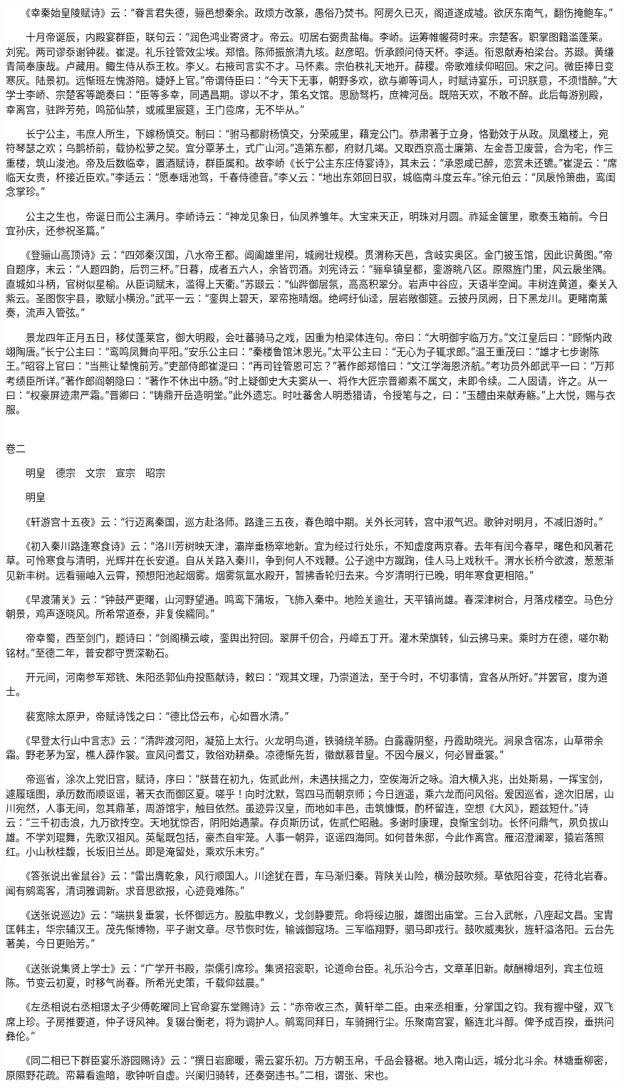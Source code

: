 　　《幸秦始皇陵赋诗》云：“眷言君失德，骊邑想秦余。政烦方改篆，愚俗乃焚书。阿房久已灭，阁道遂成墟。欲厌东南气，翻伤掩鲍车。”

　　十月帝诞辰，内殿宴群臣，联句云：“润色鸿业寄贤才。帝云。叨居右弼贵盐梅。李峤。运筹帷幄荷时来。宗楚客。职掌图籍滥蓬莱。刘宪。两司谬沗谢钟裴。崔湜。礼乐铨管效尘埃。郑愔。陈师振旅清九垓。赵彦昭。忻承顾问侍天杯。李适。衔恩献寿柏梁台。苏颋。黄缣青简奉康哉。卢藏用。鲰生侍从忝王枚。李乂。右掖司言实不才。马怀素。宗伯秩礼天地开。薛稷。帝歌难续仰昭回。宋之问。微臣捧日变寒灰。陆景初。远惭班左愧游陪。婕妤上官。”帝谓侍臣曰：“今天下无事，朝野多欢，欲与卿等词人，时赋诗宴乐，可识朕意，不须惜醉。”大学士李峤、宗楚客等跪奏曰：“臣等多幸，同遇昌期。谬以不才，策名文馆。思励驽朽，庶裨河岳。既陪天欢，不敢不醉。此后每游别殿，幸离宫，驻跸芳苑，鸣笳仙禁，或戚里宸筵，王门卺席，无不毕从。”

　　长宁公主，韦庶人所生，下嫁杨慎交。制曰：“驸马都尉杨慎交，分荣戚里，藉宠公门。恭肃著于立身，恪勤效于从政。凤凰楼上，宛符琴瑟之欢；乌鹊桥前，载协松萝之契。宜分覃茅土，式广山河。”造第东都，府财几竭。又取西京高士廉第、左金吾卫废营，合为宅，作三重楼，筑山浚池。帝及后数临幸，置酒赋诗，群臣属和。故李峤《长宁公主东庄侍宴诗》，其未云：“承恩咸已醉，恋赏未还镳。”崔湜云：“席临天女贵，杯接近臣欢。”李适云：“愿奉瑶池驾，千春侍德音。”李乂云：“地出东郊回日驭，城临南斗度云车。”徐元伯云：“凤扆怜箫曲，鸾闺念掌珍。”

　　公主之生也，帝诞日而公主满月。李峤诗云：“神龙见象日，仙凤养雏年。大宝来天正，明珠对月圆。祚延金箧里，歌奏玉箱前。今日宜孙庆，还参祝圣篇。”

　　《登骊山高顶诗》云：“四郊秦汉国，八水帝王都。阊阖雄里闬，城阙壮规模。贯渭称天邑，含岐实奥区。金门披玉馆，因此识黄图。”帝自题序，末云：“人题四韵，后罚三杯。”日暮，成者五六人，余皆罚酒。刘宪诗云：“骊阜镇皇都，銮游眺八区。原隰旌门里，风云扆坐隅。直城如斗柄，官树似星榆。从臣词赋末，滥得上天衢。”苏颋云：“仙跸御层氛，高高积翠分。岩声中谷应，天语半空闻。丰树连黄道，秦关入紫云。圣图恢宇县，歌赋小横汾。”武平一云：“銮舆上碧天，翠帟拖晴烟。绝崿纡仙迳，层岩敞御筵。云披丹凤阙，日下黑龙川。更睹南薰奏，流声入管弦。”

　　景龙四年正月五日，移仗蓬莱宫，御大明殿，会吐蕃骑马之戏，因重为柏梁体连句。帝曰：“大明御宇临万方。”文江皇后曰：“顾惭内政翊陶唐。”长宁公主曰：“鸾鸣凤舞向平阳。”安乐公主曰：“秦楼鲁馆沐恩光。”太平公主曰：“无心为子辄求郎。”温王重茂曰：“雄才七步谢陈王。”昭容上官曰：“当熊让辇愧前芳。”吏部侍郎崔湜曰：“再司铨管恩可忘？”著作郎郑愔曰：“文江学海恩济航。”考功员外郎武平一曰：“万邦考绩臣所详。”著作郎阎朝隐曰：“著作不休出中肠。”时上疑御史大夫窦从一、将作大匠宗晋卿素不属文，未即令续。二人固请，许之。从一曰：“权豪屏迹肃严霜。”晋卿曰：“铸鼎开岳造明堂。”此外遗忘。时吐蕃舍人明悉猎请，令授笔与之，曰：“玉醴由来献寿觞。”上大悦，赐与衣服。  
　 

卷二

　　明皇　德宗　文宗　宣宗　昭宗

　　明皇

　　《轩游宫十五夜》云：“行迈离秦国，巡方赴洛师。路逢三五夜，春色暗中期。关外长河转，宫中淑气迟。歌钟对明月，不减旧游时。”

　　《初入秦川路逢寒食诗》云：“洛川芳树映天津，灞岸垂杨窣地新。宜为经过行处乐，不知虚度两京春。去年有闰今春早，曙色和风著花草。可怜寒食与清明，光辉并在长安道。自从关路入秦川，争到何人不戏鞭。公子途中方蹴踘，佳人马上戏秋千。渭水长桥今欲渡，葱葱渐见新丰树。远看骊岫入云霄，预想阳池起烟雾。烟雾氛氲水殿开，暂拂香轮归去来。今岁清明行已晚，明年寒食更相陪。”

　　《早渡蒲关》云：“钟鼓严更曙，山河野望通。鸣鸾下蒲坂，飞斾入秦中。地险关逾壮，天平镇尚雄。春深津树合，月落戍楼空。马色分朝景，鸡声逐晓风。所希常道泰，非复俟繻同。”

　　帝幸蜀，西至剑门，题诗曰：“剑阁横云峻，銮舆出狩回。翠屏千仞合，丹嶂五丁开。灌木荣旗转，仙云拂马来。乘时方在德，嗟尔勒铭材。”至德二年，普安郡守贾深勒石。

　　开元间，河南参军郑铣、朱阳丞郭仙舟投匦献诗，敕曰：“观其文理，乃崇道法，至于今时，不切事情，宜各从所好。”并罢官，度为道士。

　　裴宽除太原尹，帝赋诗饯之曰：“德比岱云布，心如晋水清。”

　　《早登太行山中言志》云：“清跸渡河阳，凝笳上太行。火龙明鸟道，铁骑绕羊肠。白露霾阴壑，丹霞助晓光。涧泉含宿冻，山草带余霜。野老茅为室，樵人薜作裳。宣风问耆艾，敦俗劝耕桑。凉德惭先哲，徽猷慕昔皇。不因今展义，何必冒垂裳。”

　　帝巡省，涂次上党旧宫，赋诗，序曰：“朕昔在初九，佐贰此州，未遇扶摇之力，空俟海沂之咏。洎大横入兆，出处斯易，一挥宝剑，遽履瑶图，承历数而顺讴谣，著天衣而御区夏。嗟乎！向时沈默，驾四马而朝京师；今日逍遥，乘六龙而问风俗。爰因巡省，途次旧居，山川宛然，人事无间，忽其鼎革，周游馆宇，触目依然。虽迹异汉皇，而地如丰邑，击筑慷慨，酌杯留连，空想《大风》，题兹短什。”诗云：“三千初击浪，九万欲抟空。天地犹惊否，阴阳始遇蒙。存贞斯历试，佐贰伫昭融。多谢时康理，良惭宝剑功。长怀问鼎气，夙负拔山雄。不学刘琨舞，先歌汉祖风。英髦既包括，豪杰自牢笼。人事一朝异，讴谣四海同。如何昔朱邸，今此作离宫。雁沼澄澜翠，猿岩落照红。小山秋桂馥，长坂旧兰丛。即是淹留处，乘欢乐未穷。”

　　《答张说出雀鼠谷》云：“雷出膺乾象，风行顺国人。川途犹在晋，车马渐归秦。背陕关山险，横汾鼓吹频。草依阳谷变，花待北岩春。闻有鹓鸾客，清词雅调新。求音思欲报，心迹竟难陈。”

　　《送张说巡边》云：“端拱复垂裳，长怀御远方。股肱申教义，戈剑静要荒。命将绥边服，雄图出庙堂。三台入武帐，八座起文昌。宝胄匡韩主，华宗辅汉王。茂先惭博物，平子谢文章。尽节恢时佐，输诚御寇场。三军临翔野，驷马即戎行。鼓吹威夷狄，旌轩溢洛阳。云台先著美，今日更贻芳。”

　　《送张说集贤上学士》云：“广学开书殿，崇儒引席珍。集贤招衮职，论道命台臣。礼乐沿今古，文章革旧新。献酬樽俎列，宾主位班陈。节变云初夏，时移气尚春。所希光史策，千载仰兹晨。”

　　《左丞相说右丞相璟太子少傅乾曜同上官命宴东堂赐诗》云：“赤帝收三杰，黄轩举二臣。由来丞相重，分掌国之钧。我有握中璧，双飞席上珍。子房推要道，仲子讶风神。复辍台衡老，将为调护人。鹓鸾同拜日，车骑拥行尘。乐聚南宫宴，觞连北斗醇。俾予成百揆，垂拱问彝伦。”

　　《同二相已下群臣宴乐游园赐诗》云：“撰日岩廊暖，需云宴乐初。万方朝玉帛，千品会簮裾。地入南山远，城分北斗余。林塘垂柳密，原隰野花疏。帟幕看逾暗，歌钟听自虚。兴阑归骑转，还奏弼违书。”二相，谓张、宋也。
